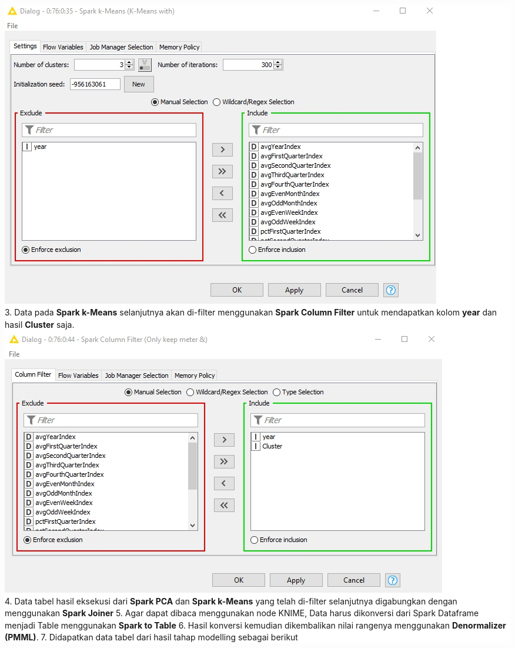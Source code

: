    ![kmean](https://github.com/DJahvoe/Big-Data-Tugas-EAS/blob/master/screenshot/Electric/kmean.jpg)<br>
3. Data pada **Spark k-Means** selanjutnya akan di-filter menggunakan **Spark Column Filter** untuk mendapatkan kolom **year** dan hasil **Cluster** saja.<br>
   ![col_filter](https://github.com/DJahvoe/Big-Data-Tugas-EAS/blob/master/screenshot/Electric/col_filter.jpg)<br>
4. Data tabel hasil eksekusi dari **Spark PCA** dan **Spark k-Means** yang telah di-filter selanjutnya digabungkan dengan menggunakan **Spark Joiner**
5. Agar dapat dibaca menggunakan node KNIME, Data harus dikonversi dari Spark Dataframe menjadi Table menggunakan **Spark to Table**
6. Hasil konversi kemudian dikembalikan nilai rangenya menggunakan **Denormalizer (PMML)**.
7. Didapatkan data tabel dari hasil tahap modelling sebagai berikut<br>